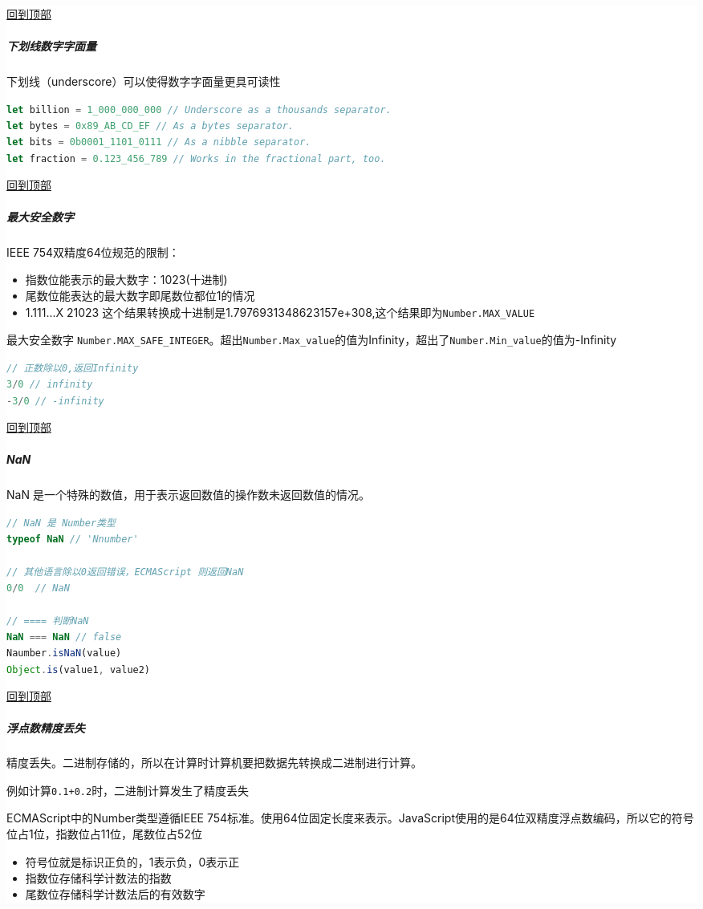 [回到顶部](#javascript_docs)

##### 下划线数字字面量
下划线（underscore）可以使得数字字面量更具可读性

```javascript
let billion = 1_000_000_000 // Underscore as a thousands separator.
let bytes = 0x89_AB_CD_EF // As a bytes separator.
let bits = 0b0001_1101_0111 // As a nibble separator.
let fraction = 0.123_456_789 // Works in the fractional part, too.
```

[回到顶部](#javascript_docs)

##### 最大安全数字
IEEE 754双精度64位规范的限制：
* 指数位能表示的最大数字：1023(十进制)
* 尾数位能表达的最大数字即尾数位都位1的情况
* 1.111...X 21023 这个结果转换成十进制是1.7976931348623157e+308,这个结果即为`Number.MAX_VALUE`

最大安全数字 `Number.MAX_SAFE_INTEGER`。超出`Number.Max_value`的值为Infinity，超出了`Number.Min_value`的值为-Infinity

```javascript
// 正数除以0,返回Infinity
3/0 // infinity
-3/0 // -infinity
```

[回到顶部](#javascript_docs)


##### NaN
NaN 是一个特殊的数值，用于表示返回数值的操作数未返回数值的情况。
```javascript
// NaN 是 Number类型
typeof NaN // 'Nnumber'

// 其他语言除以0返回错误，ECMAScript 则返回NaN
0/0  // NaN

// ==== 判断NaN
NaN === NaN // false
Naumber.isNaN(value)
Object.is(value1, value2)
```

[回到顶部](#javascript_docs)

##### 浮点数精度丢失
精度丢失。二进制存储的，所以在计算时计算机要把数据先转换成二进制进行计算。

例如计算`0.1+0.2`时，二进制计算发生了精度丢失
  
ECMAScript中的Number类型遵循IEEE 754标准。使用64位固定长度来表示。JavaScript使用的是64位双精度浮点数编码，所以它的符号位占1位，指数位占11位，尾数位占52位
* 符号位就是标识正负的，1表示负，0表示正
* 指数位存储科学计数法的指数
* 尾数位存储科学计数法后的有效数字
